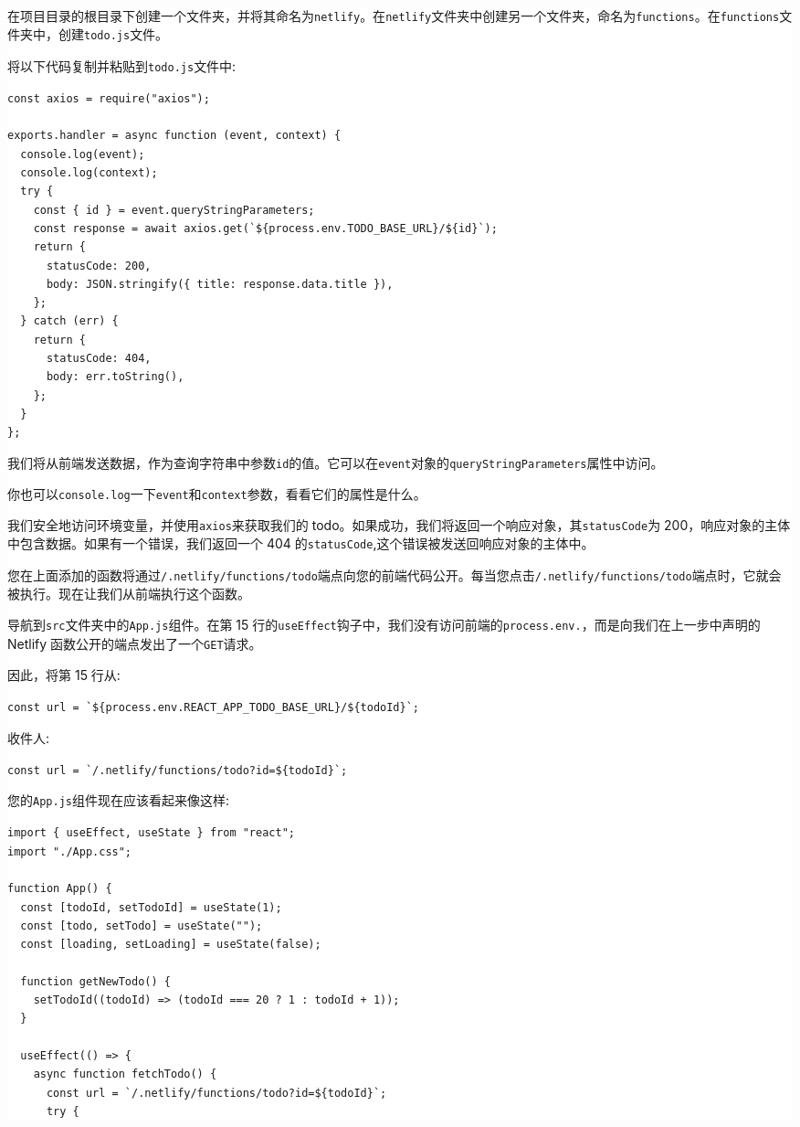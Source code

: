 在项目目录的根目录下创建一个文件夹，并将其命名为`netlify`。在`netlify`文件夹中创建另一个文件夹，命名为`functions`。在`functions`文件夹中，创建`todo.js`文件。

将以下代码复制并粘贴到`todo.js`文件中:

```
const axios = require("axios");

exports.handler = async function (event, context) {
  console.log(event);
  console.log(context);
  try {
    const { id } = event.queryStringParameters;
    const response = await axios.get(`${process.env.TODO_BASE_URL}/${id}`);
    return {
      statusCode: 200,
      body: JSON.stringify({ title: response.data.title }),
    };
  } catch (err) {
    return {
      statusCode: 404,
      body: err.toString(),
    };
  }
}; 
```

我们将从前端发送数据，作为查询字符串中参数`id`的值。它可以在`event`对象的`queryStringParameters`属性中访问。

你也可以`console.log`一下`event`和`context`参数，看看它们的属性是什么。

我们安全地访问环境变量，并使用`axios`来获取我们的 todo。如果成功，我们将返回一个响应对象，其`statusCode`为 200，响应对象的主体中包含数据。如果有一个错误，我们返回一个 404 的`statusCode`,这个错误被发送回响应对象的主体中。

您在上面添加的函数将通过`/.netlify/functions/todo`端点向您的前端代码公开。每当您点击`/.netlify/functions/todo`端点时，它就会被执行。现在让我们从前端执行这个函数。

导航到`src`文件夹中的`App.js`组件。在第 15 行的`useEffect`钩子中，我们没有访问前端的`process.env.`，而是向我们在上一步中声明的 Netlify 函数公开的端点发出了一个`GET`请求。

因此，将第 15 行从:

```
const url = `${process.env.REACT_APP_TODO_BASE_URL}/${todoId}`; 
```

收件人:

```
const url = `/.netlify/functions/todo?id=${todoId}`; 
```

您的`App.js`组件现在应该看起来像这样:

```
import { useEffect, useState } from "react";
import "./App.css";

function App() {
  const [todoId, setTodoId] = useState(1);
  const [todo, setTodo] = useState("");
  const [loading, setLoading] = useState(false);

  function getNewTodo() {
    setTodoId((todoId) => (todoId === 20 ? 1 : todoId + 1));
  }

  useEffect(() => {
    async function fetchTodo() {
      const url = `/.netlify/functions/todo?id=${todoId}`;
      try {
```